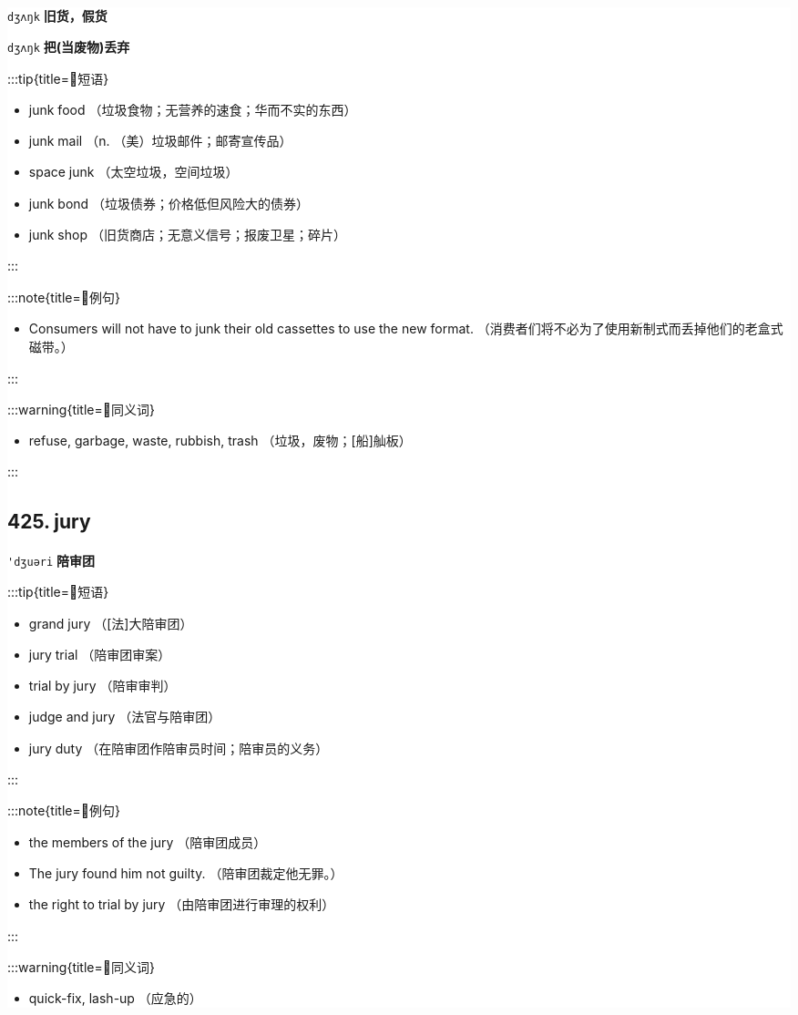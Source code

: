 `dʒʌŋk`  **旧货，假货**

`dʒʌŋk`  **把(当废物)丢弃**

:::tip{title=🤩短语}

- junk food （垃圾食物；无营养的速食；华而不实的东西）

- junk mail （n. （美）垃圾邮件；邮寄宣传品）

- space junk （太空垃圾，空间垃圾）

- junk bond （垃圾债券；价格低但风险大的债券）

- junk shop （旧货商店；无意义信号；报废卫星；碎片）

:::

:::note{title=🎤例句}

- Consumers will not have to junk their old cassettes to use the new format. （消费者们将不必为了使用新制式而丢掉他们的老盒式磁带。）

:::

:::warning{title=🤔同义词}

- refuse, garbage, waste, rubbish, trash （垃圾，废物；[船]舢板）

:::


## 425. jury

`'dʒuəri`  **陪审团**

:::tip{title=🤩短语}

- grand jury （[法]大陪审团）

- jury trial （陪审团审案）

- trial by jury （陪审审判）

- judge and jury （法官与陪审团）

- jury duty （在陪审团作陪审员时间；陪审员的义务）

:::

:::note{title=🎤例句}

- the members of the jury （陪审团成员）

- The jury found him not guilty. （陪审团裁定他无罪。）

- the right to trial by jury （由陪审团进行审理的权利）

:::

:::warning{title=🤔同义词}

- quick-fix, lash-up （应急的）
